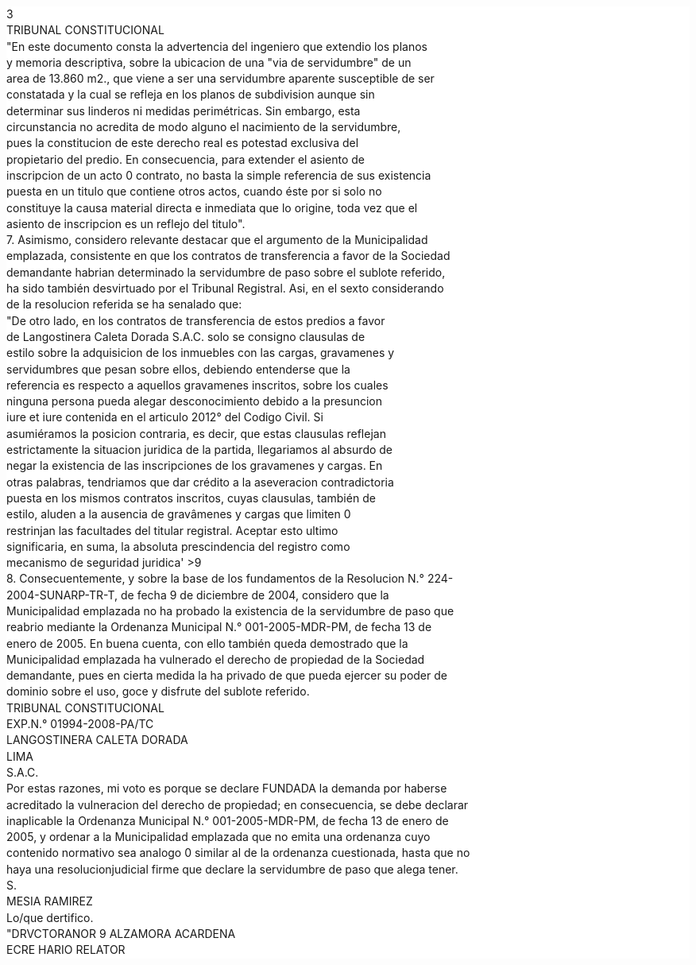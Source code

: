 3  
TRIBUNAL CONSTITUCIONAL  
"En este documento consta la advertencia del ingeniero que extendio los planos  
y memoria descriptiva, sobre la ubicacion de una "via de servidumbre" de un  
area de 13.860 m2., que viene a ser una servidumbre aparente susceptible de ser  
constatada y la cual se refleja en los planos de subdivision aunque sin  
determinar sus linderos ni medidas perimétricas. Sin embargo, esta  
circunstancia no acredita de modo alguno el nacimiento de la servidumbre,  
pues la constitucion de este derecho real es potestad exclusiva del  
propietario del predio. En consecuencia, para extender el asiento de  
inscripcion de un acto 0 contrato, no basta la simple referencia de sus existencia  
puesta en un titulo que contiene otros actos, cuando éste por si solo no  
constituye la causa material directa e inmediata que lo origine, toda vez que el  
asiento de inscripcion es un reflejo del titulo".  
7. Asimismo, considero relevante destacar que el argumento de la Municipalidad  
emplazada, consistente en que los contratos de transferencia a favor de la Sociedad  
demandante habrian determinado la servidumbre de paso sobre el sublote referido,  
ha sido también desvirtuado por el Tribunal Registral. Asi, en el sexto considerando  
de la resolucion referida se ha senalado que:  
"De otro lado, en los contratos de transferencia de estos predios a favor  
de Langostinera Caleta Dorada S.A.C. solo se consigno clausulas de  
estilo sobre la adquisicion de los inmuebles con las cargas, gravamenes y  
servidumbres que pesan sobre ellos, debiendo entenderse que la  
referencia es respecto a aquellos gravamenes inscritos, sobre los cuales  
ninguna persona pueda alegar desconocimiento debido a la presuncion  
iure et iure contenida en el articulo 2012° del Codigo Civil. Si  
asumiéramos la posicion contraria, es decir, que estas clausulas reflejan  
estrictamente la situacion juridica de la partida, llegariamos al absurdo de  
negar la existencia de las inscripciones de los gravamenes y cargas. En  
otras palabras, tendriamos que dar crédito a la aseveracion contradictoria  
puesta en los mismos contratos inscritos, cuyas clausulas, también de  
estilo, aluden a la ausencia de gravâmenes y cargas que limiten 0  
restrinjan las facultades del titular registral. Aceptar esto ultimo  
significaria, en suma, la absoluta prescindencia del registro como  
mecanismo de seguridad juridica' >9  
8. Consecuentemente, y sobre la base de los fundamentos de la Resolucion N.° 224-  
2004-SUNARP-TR-T, de fecha 9 de diciembre de 2004, considero que la  
Municipalidad emplazada no ha probado la existencia de la servidumbre de paso que  
reabrio mediante la Ordenanza Municipal N.° 001-2005-MDR-PM, de fecha 13 de  
enero de 2005. En buena cuenta, con ello también queda demostrado que la  
Municipalidad emplazada ha vulnerado el derecho de propiedad de la Sociedad  
demandante, pues en cierta medida la ha privado de que pueda ejercer su poder de  
dominio sobre el uso, goce y disfrute del sublote referido.  
TRIBUNAL CONSTITUCIONAL  
EXP.N.° 01994-2008-PA/TC  
LANGOSTINERA CALETA DORADA  
LIMA  
S.A.C.  
Por estas razones, mi voto es porque se declare FUNDADA la demanda por haberse  
acreditado la vulneracion del derecho de propiedad; en consecuencia, se debe declarar  
inaplicable la Ordenanza Municipal N.° 001-2005-MDR-PM, de fecha 13 de enero de  
2005, y ordenar a la Municipalidad emplazada que no emita una ordenanza cuyo  
contenido normativo sea analogo 0 similar al de la ordenanza cuestionada, hasta que no  
haya una resolucionjudicial firme que declare la servidumbre de paso que alega tener.  
S.  
MESIA RAMIREZ  
Lo/que dertifico.  
"DRVCTORANOR 9 ALZAMORA ACARDENA  
ECRE HARIO RELATOR